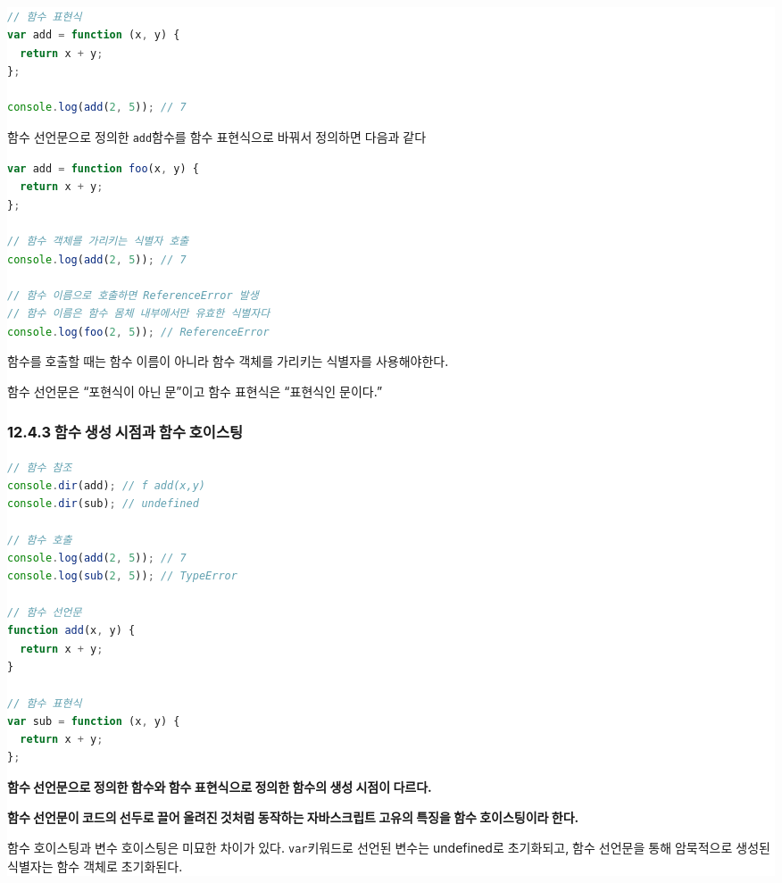 ```jsx
// 함수 표현식
var add = function (x, y) {
  return x + y;
};

console.log(add(2, 5)); // 7
```

함수 선언문으로 정의한 `add`함수를 함수 표현식으로 바꿔서 정의하면 다음과 같다

```jsx
var add = function foo(x, y) {
  return x + y;
};

// 함수 객체를 가리키는 식별자 호출
console.log(add(2, 5)); // 7

// 함수 이름으로 호출하면 ReferenceError 발생
// 함수 이름은 함수 몸체 내부에서만 유효한 식별자다
console.log(foo(2, 5)); // ReferenceError
```

함수를 호출할 때는 함수 이름이 아니라 함수 객체를 가리키는 식별자를 사용해야한다.

함수 선언문은 “포현식이 아닌 문”이고 함수 표현식은 “표현식인 문이다.”

### 12.4.3 함수 생성 시점과 함수 호이스팅

```jsx
// 함수 참조
console.dir(add); // f add(x,y)
console.dir(sub); // undefined

// 함수 호출
console.log(add(2, 5)); // 7
console.log(sub(2, 5)); // TypeError

// 함수 선언문
function add(x, y) {
  return x + y;
}

// 함수 표현식
var sub = function (x, y) {
  return x + y;
};
```

**함수 선언문으로 정의한 함수와 함수 표현식으로 정의한 함수의 생성 시점이 다르다.**

**함수 선언문이 코드의 선두로 끌어 올려진 것처럼 동작하는 자바스크립트 고유의 특징을 함수 호이스팅이라 한다.**

함수 호이스팅과 변수 호이스팅은 미묘한 차이가 있다. `var`키워드로 선언된 변수는 undefined로 초기화되고, 함수 선언문을 통해 암묵적으로 생성된 식별자는 함수 객체로 초기화된다.
